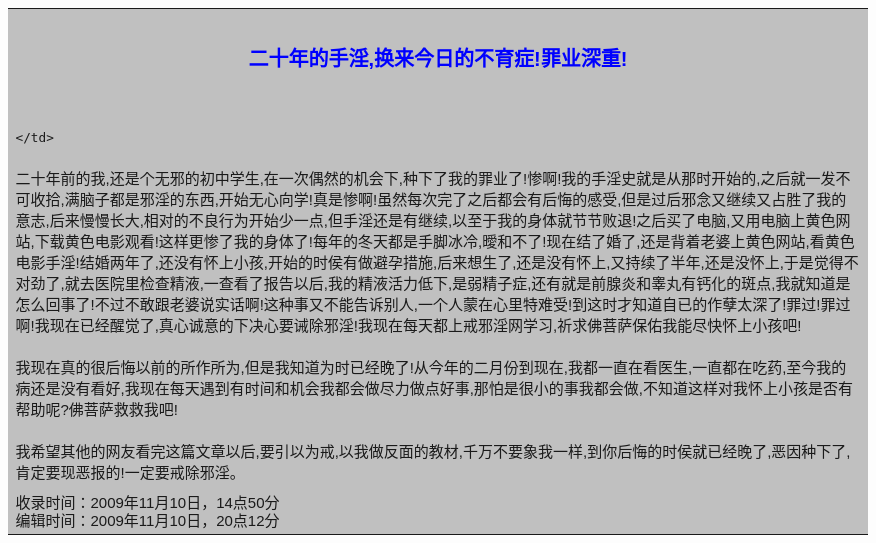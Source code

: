 <html>

<head>
</head>

<body leftMargin="10" topMargin="10" rightMargin="10" bgcolor="#D0D0D0">

<table cellSpacing="7" cellPadding="7" width="100%" border="0" bgColor="#C8C8C8"
style="FONT-SIZE: 15px; line-height: 18px; font-family: Verdana, Arial">
<TBODY>
  <tr>
    <td width="100%" height="55" bgcolor="#C0C0C0"
    style="font-weight: bold; line-height: 55px; color: rgb(0,0,255); font-size: 15pt"><p
    align="center">二十年的手淫,换来今日的不育症!罪业深重!</td>
  </tr>
  <tr>
    <td bgcolor="#C0C0C0">
    
    
    </td>
  </tr>
  <tr>
    <td bgcolor="#C0C0C0" style="line-height: 21px;"> 二十年前的我,还是个无邪的初中学生,在一次偶然的机会下,种下了我的罪业了!惨啊!我的手淫史就是从那时开始的,之后就一发不可收拾,满脑子都是邪淫的东西,开始无心向学!真是惨啊!虽然每次完了之后都会有后悔的感受,但是过后邪念又继续又占胜了我的意志,后来慢慢长大,相对的不良行为开始少一点,但手淫还是有继续,以至于我的身体就节节败退!之后买了电脑,又用电脑上黄色网站,下载黄色电影观看!这样更惨了我的身体了!每年的冬天都是手脚冰冷,曖和不了!现在结了婚了,还是背着老婆上黄色网站,看黄色电影手淫!结婚两年了,还没有怀上小孩,开始的时侯有做避孕措施,后来想生了,还是没有怀上,又持续了半年,还是没怀上,于是觉得不对劲了,就去医院里检查精液,一查看了报告以后,我的精液活力低下,是弱精子症,还有就是前腺炎和睾丸有钙化的斑点,我就知道是怎么回事了!不过不敢跟老婆说实话啊!这种事又不能告诉别人,一个人蒙在心里特难受!到这时才知道自已的作孽太深了!罪过!罪过啊!我现在已经醒觉了,真心诚意的下决心要诫除邪淫!我现在每天都上戒邪淫网学习,祈求佛菩萨保佑我能尽快怀上小孩吧!<BR><BR>我现在真的很后悔以前的所作所为,但是我知道为时已经晚了!从今年的二月份到现在,我都一直在看医生,一直都在吃药,至今我的病还是没有看好,我现在每天遇到有时间和机会我都会做尽力做点好事,那怕是很小的事我都会做,不知道这样对我怀上小孩是否有帮助呢?佛菩萨救救我吧!<BR><BR>我希望其他的网友看完这篇文章以后,要引以为戒,以我做反面的教材,千万不要象我一样,到你后悔的时侯就已经晚了,恶因种下了,肯定要现恶报的!一定要戒除邪淫。</td>
  </tr>
  <tr>
    <td bgcolor="#C0C0C0" style="line-height: 21px;"></td>
  </tr>
  <tr>
    <td bgcolor="#C0C0C0">收录时间：2009年11月10日，14点50分<br>
    编辑时间：2009年11月10日，20点12分</td>
  </tr>
</TBODY>
</table>
</body>
</html>

